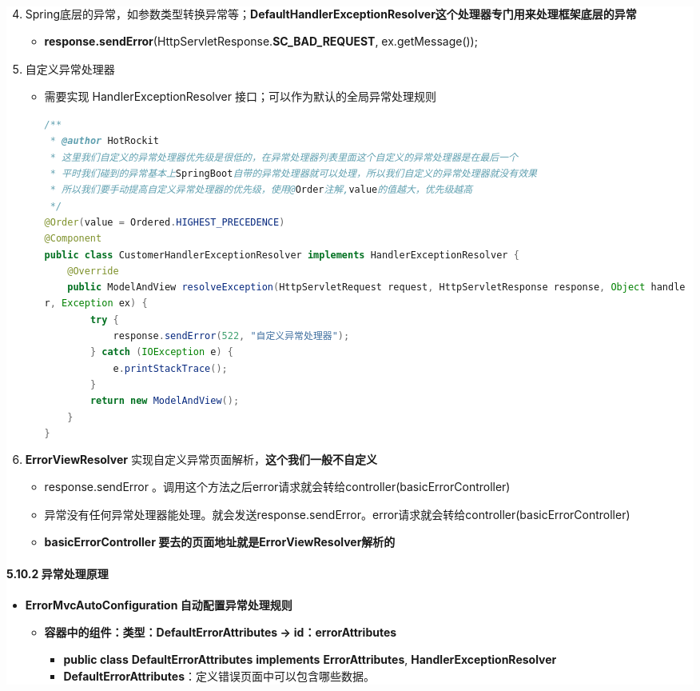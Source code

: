 4. Spring底层的异常，如参数类型转换异常等；**DefaultHandlerExceptionResolver这个处理器专门用来处理框架底层的异常**

   * **response.sendError**(HttpServletResponse.**SC_BAD_REQUEST**, ex.getMessage()); 

5. 自定义异常处理器

   * 需要实现 HandlerExceptionResolver 接口；可以作为默认的全局异常处理规则

     ```java
     /**
      * @author HotRockit
      * 这里我们自定义的异常处理器优先级是很低的，在异常处理器列表里面这个自定义的异常处理器是在最后一个
      * 平时我们碰到的异常基本上SpringBoot自带的异常处理器就可以处理，所以我们自定义的异常处理器就没有效果
      * 所以我们要手动提高自定义异常处理器的优先级，使用@Order注解,value的值越大，优先级越高
      */
     @Order(value = Ordered.HIGHEST_PRECEDENCE)
     @Component
     public class CustomerHandlerExceptionResolver implements HandlerExceptionResolver {
         @Override
         public ModelAndView resolveException(HttpServletRequest request, HttpServletResponse response, Object handler, Exception ex) {
             try {
                 response.sendError(522, "自定义异常处理器");
             } catch (IOException e) {
                 e.printStackTrace();
             }
             return new ModelAndView();
         }
     }
     ```

6. **ErrorViewResolver**  实现自定义异常页面解析，**这个我们一般不自定义**

   * response.sendError 。调用这个方法之后error请求就会转给controller(basicErrorController)
   * 异常没有任何异常处理器能处理。就会发送response.sendError。error请求就会转给controller(basicErrorController)

   * **basicErrorController 要去的页面地址就是ErrorViewResolver解析的**  

#### 5.10.2 异常处理原理

* **ErrorMvcAutoConfiguration  自动配置异常处理规则**

  * **容器中的组件：类型：DefaultErrorAttributes ->** **id：errorAttributes**

    * **public class** **DefaultErrorAttributes** **implements** **ErrorAttributes**, **HandlerExceptionResolver**
    * **DefaultErrorAttributes**：定义错误页面中可以包含哪些数据。